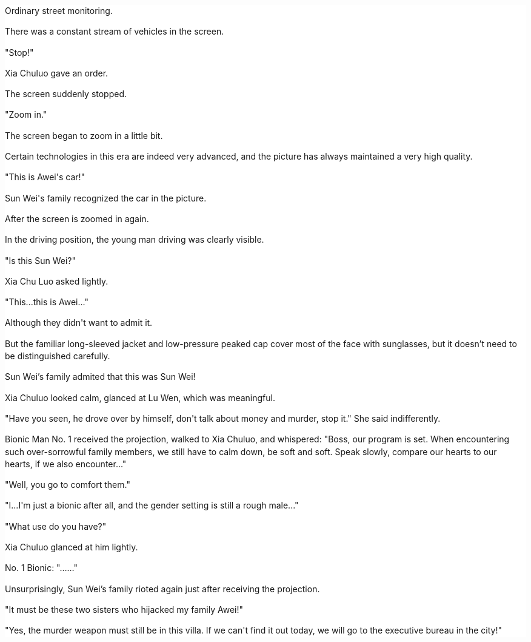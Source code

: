 Ordinary street monitoring.

There was a constant stream of vehicles in the screen.

"Stop!"

Xia Chuluo gave an order.

The screen suddenly stopped.

"Zoom in."

The screen began to zoom in a little bit.

Certain technologies in this era are indeed very advanced, and the picture has always maintained a very high quality.

"This is Awei's car!"

Sun Wei's family recognized the car in the picture.

After the screen is zoomed in again.

In the driving position, the young man driving was clearly visible.

"Is this Sun Wei?"

Xia Chu Luo asked lightly.

"This...this is Awei..."

Although they didn't want to admit it.

But the familiar long-sleeved jacket and low-pressure peaked cap cover most of the face with sunglasses, but it doesn’t need to be distinguished carefully.

Sun Wei’s family admited that this was Sun Wei!

Xia Chuluo looked calm, glanced at Lu Wen, which was meaningful.

"Have you seen, he drove over by himself, don't talk about money and murder, stop it." She said indifferently.

Bionic Man No. 1 received the projection, walked to Xia Chuluo, and whispered: "Boss, our program is set. When encountering such over-sorrowful family members, we still have to calm down, be soft and soft. Speak slowly, compare our hearts to our hearts, if we also encounter..."

"Well, you go to comfort them."

"I...I'm just a bionic after all, and the gender setting is still a rough male..."

"What use do you have?"

Xia Chuluo glanced at him lightly.

No. 1 Bionic: "……"

Unsurprisingly, Sun Wei’s family rioted again just after receiving the projection.

"It must be these two sisters who hijacked my family Awei!"

"Yes, the murder weapon must still be in this villa. If we can't find it out today, we will go to the executive bureau in the city!"
